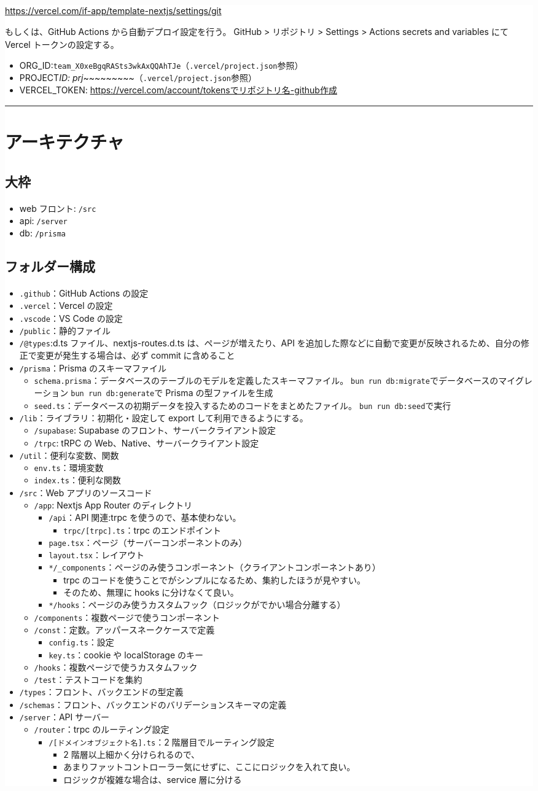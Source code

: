 https://vercel.com/if-app/template-nextjs/settings/git

もしくは、GitHub Actions から自動デプロイ設定を行う。
GitHub > リポジトリ > Settings > Actions secrets and variables にて Vercel トークンの設定する。

- ORG_ID:`team_X0xeBgqRASts3wkAxQQAhTJe`（`.vercel/project.json`参照）
- PROJECT*ID: prj*~~~~~~~~~（`.vercel/project.json`参照）
- VERCEL_TOKEN: https://vercel.com/account/tokensでリポジトリ名-github作成

---

# アーキテクチャ

## 大枠

- web フロント: `/src`
- api: `/server`
- db: `/prisma`

## フォルダー構成

- `.github`：GitHub Actions の設定
- `.vercel`：Vercel の設定
- `.vscode`：VS Code の設定
- `/public`：静的ファイル
- `/@types`:d.ts ファイル、nextjs-routes.d.ts は、ページが増えたり、API を追加した際などに自動で変更が反映されるため、自分の修正で変更が発生する場合は、必ず commit に含めること
- `/prisma`：Prisma のスキーマファイル
  - `schema.prisma`：データベースのテーブルのモデルを定義したスキーマファイル。
    `bun run db:migrate`でデータベースのマイグレーション
    `bun run db:generate`で Prisma の型ファイルを生成
  - `seed.ts`：データベースの初期データを投入するためのコードをまとめたファイル。
    `bun run db:seed`で実行
- `/lib`：ライブラリ：初期化・設定して export して利用できるようにする。
  - `/supabase`: Supabase のフロント、サーバークライアント設定
  - `/trpc`: tRPC の Web、Native、サーバークライアント設定
- `/util`：便利な変数、関数
  - `env.ts`：環境変数
  - `index.ts`：便利な関数
- `/src`：Web アプリのソースコード
  - `/app`: Nextjs App Router のディレクトリ
    - `/api`：API 関連:trpc を使うので、基本使わない。
      - `trpc/[trpc].ts`：trpc のエンドポイント
    - `page.tsx`：ページ（サーバーコンポーネントのみ）
    - `layout.tsx`：レイアウト
    - `*/_components`：ページのみ使うコンポーネント（クライアントコンポーネントあり）
      - trpc のコードを使うことでがシンプルになるため、集約したほうが見やすい。
      - そのため、無理に hooks に分けなくて良い。
    - `*/hooks`：ページのみ使うカスタムフック（ロジックがでかい場合分離する）
  - `/components`：複数ページで使うコンポーネント
  - `/const`：定数。アッパースネークケースで定義
    - `config.ts`：設定
    - `key.ts`：cookie や localStorage のキー
  - `/hooks`：複数ページで使うカスタムフック
  - `/test`：テストコードを集約
- `/types`：フロント、バックエンドの型定義
- `/schemas`：フロント、バックエンドのバリデーションスキーマの定義
- `/server`：API サーバー
  - `/router`：trpc のルーティング設定
    - `/[ドメインオブジェクト名].ts`：2 階層目でルーティング設定
      - 2 階層以上細かく分けられるので、
      - あまりファットコントローラー気にせずに、ここにロジックを入れて良い。
      - ロジックが複雑な場合は、service 層に分ける